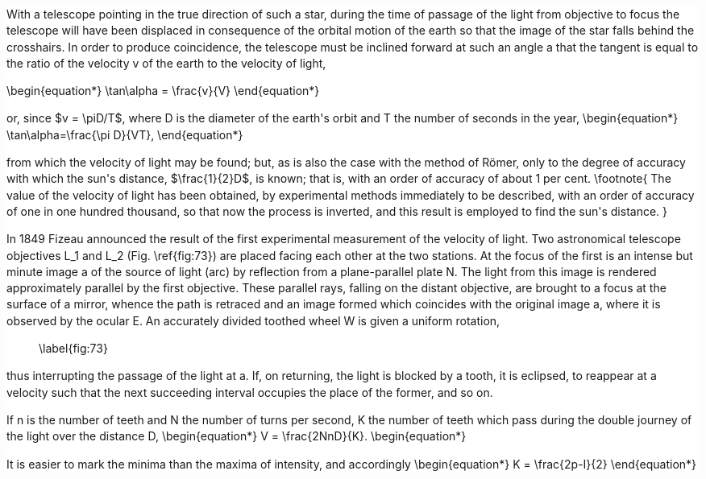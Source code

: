 With a telescope pointing in the true direction of such a star, during the time of passage of the light from objective to focus the telescope will have been displaced in consequence of the orbital motion of the earth so that the image of the star falls behind the crosshairs.
In order to produce coincidence, the telescope must be inclined forward at such an angle a that the tangent is equal to the ratio of the velocity v of the earth to the velocity of light,

\begin{equation*}
    \tan\alpha = \frac{v}{V}
\end{equation*}

or, since $v = \piD/T$, where <span class="math">D</span> is the diameter of the earth&#39;s orbit and <span class="math">T</span> the number of seconds in the year,
\begin{equation*}
    \tan\alpha=\frac{\pi D}{VT},
\end{equation*}

from which the velocity of light may be found; but, as is also the case with the method of R&ouml;mer, only to the degree of accuracy with which the sun&#39;s distance, $\frac{1}{2}D$, is known; that is, with an order of accuracy of about 1 per cent.
\footnote{
    The value of the velocity of light has been obtained, by experimental methods immediately to be described, with an order of accuracy of one in one hundred thousand, so that now the process is inverted, and this result is employed to find the sun&#39;s distance.
}

In 1849 Fizeau announced the result of the first experimental measurement of the velocity of light.
Two astronomical telescope objectives <span class="math">L_1</span> and <span class="math">L_2</span> (Fig. \ref{fig:73}) are placed facing each other at the two stations.
At the focus of the first is an intense but minute image a of the source of light (arc) by reflection from a plane-parallel plate <span class="math">N</span>.
The light from this image is rendered approximately parallel by the first objective.
These parallel rays, falling on the distant objective, are brought to a focus at the surface of a mirror, whence the path is retraced and an image formed which coincides with the original image <span class="math">a</span>, where it is observed by the ocular <span class="math">E</span>.
An accurately divided toothed wheel <span class="math">W</span> is given a uniform rotation,

<figure>
\label{fig:73}
</figure>

thus interrupting the passage of the light at <span class="math">a</span>.
If, on returning, the light is blocked by a tooth, it is eclipsed, to reappear at a velocity such that the next succeeding interval occupies the place of the former, and so on.


If <span class="math">n</span> is the number of teeth and <span class="math">N</span> the number of turns per second, <span class="math">K</span> the number of teeth which pass during the double journey of the light over the distance <span class="math">D</span>,
\begin{equation*}
    V = \frac{2NnD}{K}.
\begin{equation*}


It is easier to mark the minima than the maxima of intensity, and accordingly
\begin{equation*}
    K = \frac{2p-I}{2}
\end{equation*}
